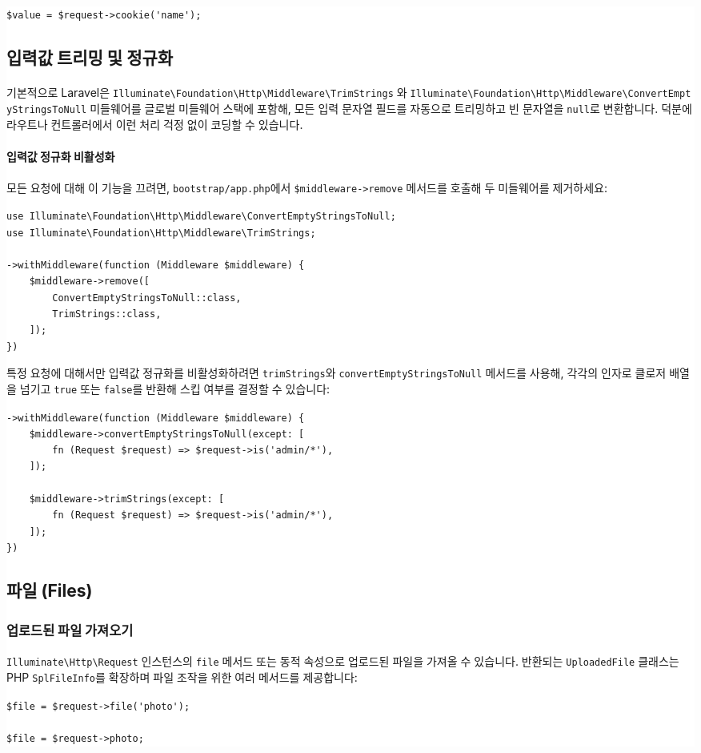 ```
$value = $request->cookie('name');
```

<a name="input-trimming-and-normalization"></a>
## 입력값 트리밍 및 정규화

기본적으로 Laravel은 `Illuminate\Foundation\Http\Middleware\TrimStrings` 와 `Illuminate\Foundation\Http\Middleware\ConvertEmptyStringsToNull` 미들웨어를 글로벌 미들웨어 스택에 포함해, 모든 입력 문자열 필드를 자동으로 트리밍하고 빈 문자열을 `null`로 변환합니다. 덕분에 라우트나 컨트롤러에서 이런 처리 걱정 없이 코딩할 수 있습니다.

#### 입력값 정규화 비활성화

모든 요청에 대해 이 기능을 끄려면, `bootstrap/app.php`에서 `$middleware->remove` 메서드를 호출해 두 미들웨어를 제거하세요:

```
use Illuminate\Foundation\Http\Middleware\ConvertEmptyStringsToNull;
use Illuminate\Foundation\Http\Middleware\TrimStrings;

->withMiddleware(function (Middleware $middleware) {
    $middleware->remove([
        ConvertEmptyStringsToNull::class,
        TrimStrings::class,
    ]);
})
```

특정 요청에 대해서만 입력값 정규화를 비활성화하려면 `trimStrings`와 `convertEmptyStringsToNull` 메서드를 사용해, 각각의 인자로 클로저 배열을 넘기고 `true` 또는 `false`를 반환해 스킵 여부를 결정할 수 있습니다:

```
->withMiddleware(function (Middleware $middleware) {
    $middleware->convertEmptyStringsToNull(except: [
        fn (Request $request) => $request->is('admin/*'),
    ]);

    $middleware->trimStrings(except: [
        fn (Request $request) => $request->is('admin/*'),
    ]);
})
```

<a name="files"></a>
## 파일 (Files)

<a name="retrieving-uploaded-files"></a>
### 업로드된 파일 가져오기

`Illuminate\Http\Request` 인스턴스의 `file` 메서드 또는 동적 속성으로 업로드된 파일을 가져올 수 있습니다. 반환되는 `UploadedFile` 클래스는 PHP `SplFileInfo`를 확장하며 파일 조작을 위한 여러 메서드를 제공합니다:

```
$file = $request->file('photo');

$file = $request->photo;
```

